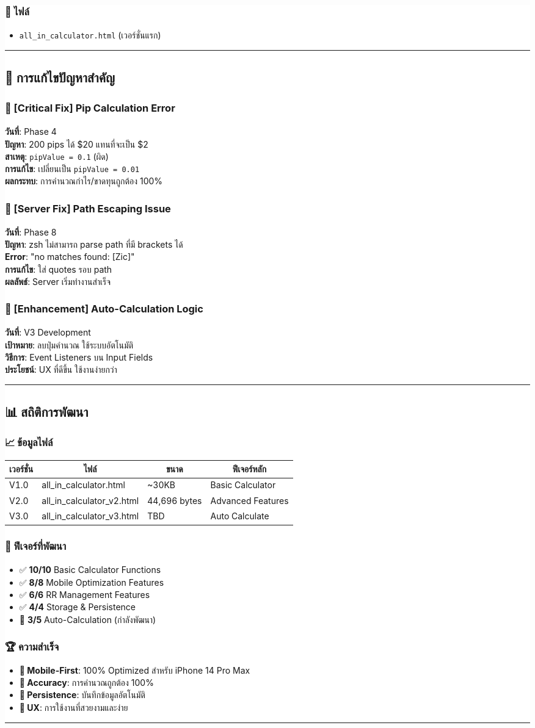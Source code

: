 ### 📁 ไฟล์
- `all_in_calculator.html` (เวอร์ชั่นแรก)

---

## 🔧 การแก้ไขปัญหาสำคัญ

### 🚨 [Critical Fix] Pip Calculation Error
**วันที่**: Phase 4  
**ปัญหา**: 200 pips ได้ $20 แทนที่จะเป็น $2  
**สาเหตุ**: `pipValue = 0.1` (ผิด)  
**การแก้ไข**: เปลี่ยนเป็น `pipValue = 0.01`  
**ผลกระทบ**: การคำนวณกำไร/ขาดทุนถูกต้อง 100%

### 🐛 [Server Fix] Path Escaping Issue
**วันที่**: Phase 8  
**ปัญหา**: zsh ไม่สามารถ parse path ที่มี brackets ได้  
**Error**: "no matches found: [Zic]"  
**การแก้ไข**: ใส่ quotes รอบ path  
**ผลลัพธ์**: Server เริ่มทำงานสำเร็จ

### 🔄 [Enhancement] Auto-Calculation Logic
**วันที่**: V3 Development  
**เป้าหมาย**: ลบปุ่มคำนวณ ใช้ระบบอัตโนมัติ  
**วิธีการ**: Event Listeners บน Input Fields  
**ประโยชน์**: UX ที่ดีขึ้น ใช้งานง่ายกว่า

---

## 📊 สถิติการพัฒนา

### 📈 ข้อมูลไฟล์
| เวอร์ชั่น | ไฟล์ | ขนาด | ฟีเจอร์หลัก |
|---------|------|-------|------------|
| V1.0 | all_in_calculator.html | ~30KB | Basic Calculator |
| V2.0 | all_in_calculator_v2.html | 44,696 bytes | Advanced Features |
| V3.0 | all_in_calculator_v3.html | TBD | Auto Calculate |

### 🎯 ฟีเจอร์ที่พัฒนา
- ✅ **10/10** Basic Calculator Functions
- ✅ **8/8** Mobile Optimization Features  
- ✅ **6/6** RR Management Features
- ✅ **4/4** Storage & Persistence
- 🔄 **3/5** Auto-Calculation (กำลังพัฒนา)

### 🏆 ความสำเร็จ
- **📱 Mobile-First**: 100% Optimized สำหรับ iPhone 14 Pro Max
- **🎯 Accuracy**: การคำนวณถูกต้อง 100%
- **💾 Persistence**: บันทึกข้อมูลอัตโนมัติ
- **🎨 UX**: การใช้งานที่สวยงามและง่าย

---